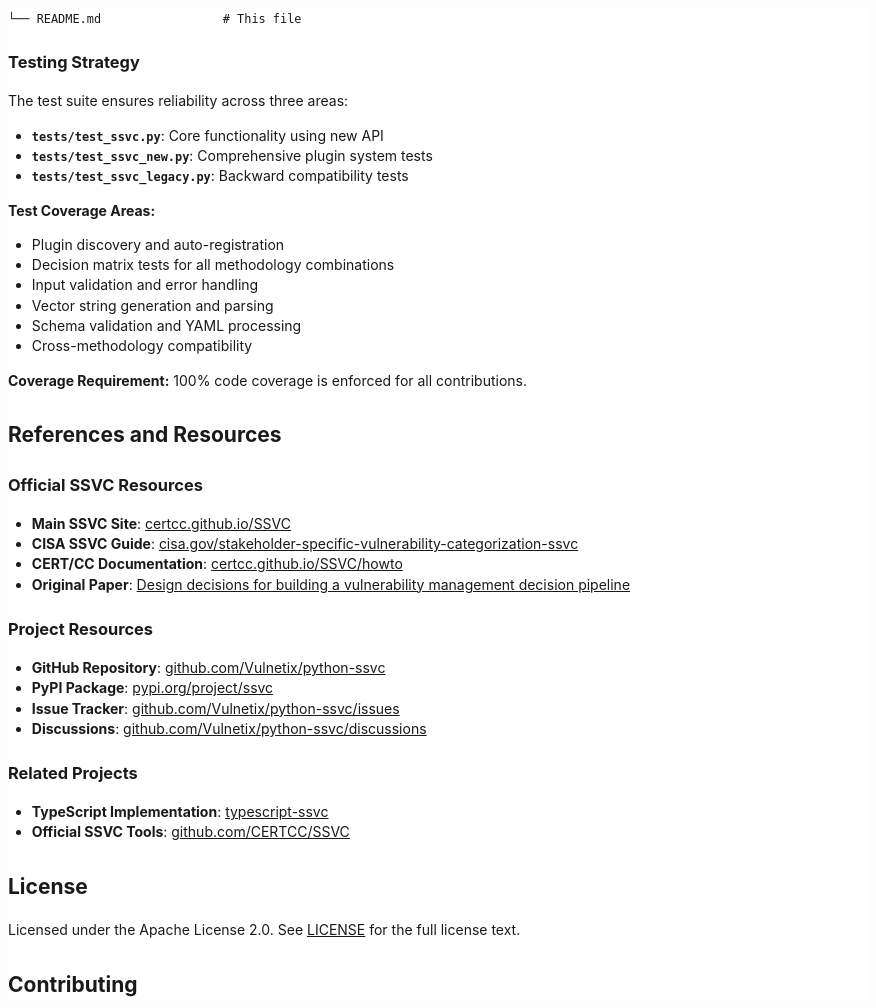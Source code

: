 ```
└── README.md                 # This file
```

### Testing Strategy

The test suite ensures reliability across three areas:

- **`tests/test_ssvc.py`**: Core functionality using new API
- **`tests/test_ssvc_new.py`**: Comprehensive plugin system tests
- **`tests/test_ssvc_legacy.py`**: Backward compatibility tests

**Test Coverage Areas:**
- Plugin discovery and auto-registration
- Decision matrix tests for all methodology combinations
- Input validation and error handling
- Vector string generation and parsing
- Schema validation and YAML processing
- Cross-methodology compatibility

**Coverage Requirement:** 100% code coverage is enforced for all contributions.

## References and Resources

### Official SSVC Resources

- **Main SSVC Site**: [certcc.github.io/SSVC](https://certcc.github.io/SSVC/)
- **CISA SSVC Guide**: [cisa.gov/stakeholder-specific-vulnerability-categorization-ssvc](https://www.cisa.gov/stakeholder-specific-vulnerability-categorization-ssvc)
- **CERT/CC Documentation**: [certcc.github.io/SSVC/howto](https://certcc.github.io/SSVC/howto/)
- **Original Paper**: [Design decisions for building a vulnerability management decision pipeline](https://doi.org/10.1007/s00267-021-01483-z)

### Project Resources

- **GitHub Repository**: [github.com/Vulnetix/python-ssvc](https://github.com/Vulnetix/python-ssvc)
- **PyPI Package**: [pypi.org/project/ssvc](https://pypi.org/project/ssvc/)
- **Issue Tracker**: [github.com/Vulnetix/python-ssvc/issues](https://github.com/Vulnetix/python-ssvc/issues)
- **Discussions**: [github.com/Vulnetix/python-ssvc/discussions](https://github.com/Vulnetix/python-ssvc/discussions)

### Related Projects

- **TypeScript Implementation**: [typescript-ssvc](https://github.com/Vulnetix/typescript-ssvc)
- **Official SSVC Tools**: [github.com/CERTCC/SSVC](https://github.com/CERTCC/SSVC)

## License

Licensed under the Apache License 2.0. See [LICENSE](LICENSE) for the full license text.

## Contributing
